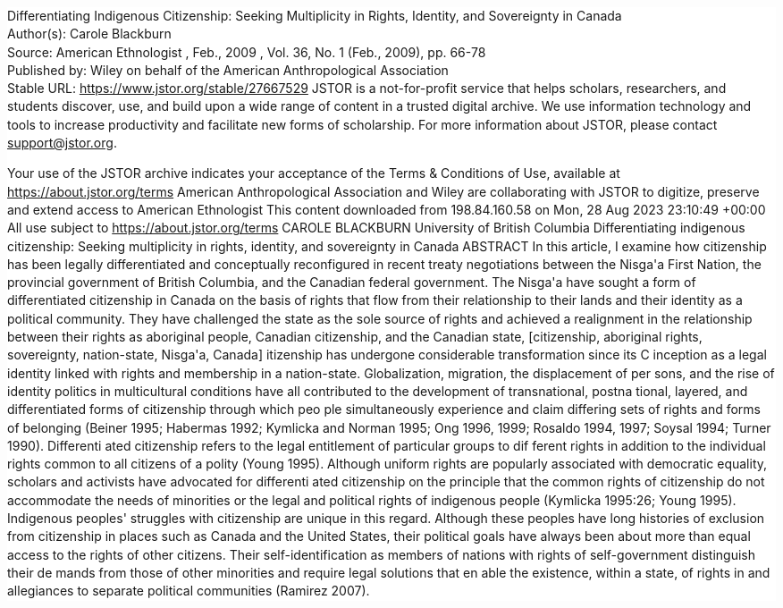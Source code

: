 Differentiating Indigenous Citizenship: Seeking Multiplicity in Rights, Identity, and 
Sovereignty in Canada  
Author(s): Carole Blackburn  
Source: American Ethnologist , Feb., 2009 , Vol. 36, No. 1 (Feb., 2009), pp. 66-78  
Published by: Wiley on behalf of the American Anthropological Association  
Stable URL: https://www.jstor.org/stable/27667529
JSTOR is a not-for-profit service that helps scholars, researchers, and students discover, use, and build upon a wide 
range of content in a trusted digital archive. We use information technology and tools to increase productivity and 
facilitate new forms of scholarship. For more information about JSTOR, please contact support@jstor.org. 
 
Your use of the JSTOR archive indicates your acceptance of the Terms & Conditions of Use, available at 
https://about.jstor.org/terms
American Anthropological Association  and Wiley  are collaborating with JSTOR to digitize, 
preserve and extend access to American Ethnologist
This content downloaded from 
           198.84.160.58 on Mon, 28 Aug 2023 23:10:49 +00:00             
All use subject to https://about.jstor.org/terms CAROLE BLACKBURN 
 University of British Columbia 
 Differentiating indigenous citizenship: 
 Seeking multiplicity in rights, identity, and sovereignty 
 in Canada 
 ABSTRACT 
 In this article, I examine how citizenship has been 
 legally differentiated and conceptually reconfigured 
 in recent treaty negotiations between the Nisga'a 
 First Nation, the provincial government of British 
 Columbia, and the Canadian federal government. The 
 Nisga'a have sought a form of differentiated 
 citizenship in Canada on the basis of rights that 
 flow from their relationship to their lands and their 
 identity as a political community. They have 
 challenged the state as the sole source of rights and 
 achieved a realignment in the relationship between 
 their rights as aboriginal people, Canadian 
 citizenship, and the Canadian state, [citizenship, 
 aboriginal rights, sovereignty, nation-state, Nisga'a, 
 Canada]  itizenship has undergone considerable transformation since its 
 C inception as a legal identity linked with rights and membership in 
 a nation-state. Globalization, migration, the displacement of per 
 sons, and the rise of identity politics in multicultural conditions 
 have all contributed to the development of transnational, postna 
 tional, layered, and differentiated forms of citizenship through which peo 
 ple simultaneously experience and claim differing sets of rights and forms 
 of belonging (Beiner 1995; Habermas 1992; Kymlicka and Norman 1995; 
 Ong 1996, 1999; Rosaldo 1994, 1997; Soysal 1994; Turner 1990). Differenti 
 ated citizenship refers to the legal entitlement of particular groups to dif 
 ferent rights in addition to the individual rights common to all citizens of a 
 polity (Young 1995). Although uniform rights are popularly associated with 
 democratic equality, scholars and activists have advocated for differenti 
 ated citizenship on the principle that the common rights of citizenship do 
 not accommodate the needs of minorities or the legal and political rights 
 of indigenous people (Kymlicka 1995:26; Young 1995). Indigenous peoples' 
 struggles with citizenship are unique in this regard. Although these peoples 
 have long histories of exclusion from citizenship in places such as Canada 
 and the United States, their political goals have always been about more 
 than equal access to the rights of other citizens. Their self-identification 
 as members of nations with rights of self-government distinguish their de 
 mands from those of other minorities and require legal solutions that en 
 able the existence, within a state, of rights in and allegiances to separate 
 political communities (Ramirez 2007). 